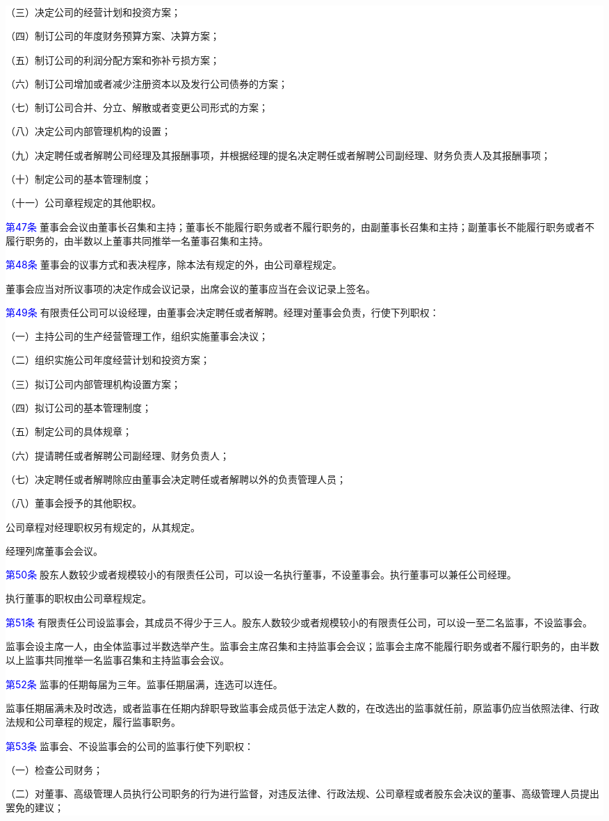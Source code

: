 （三）决定公司的经营计划和投资方案；

（四）制订公司的年度财务预算方案、决算方案；

（五）制订公司的利润分配方案和弥补亏损方案；

（六）制订公司增加或者减少注册资本以及发行公司债券的方案；

（七）制订公司合并、分立、解散或者变更公司形式的方案；

（八）决定公司内部管理机构的设置；

（九）决定聘任或者解聘公司经理及其报酬事项，并根据经理的提名决定聘任或者解聘公司副经理、财务负责人及其报酬事项；

（十）制定公司的基本管理制度；

（十一）公司章程规定的其他职权。

<a style="color:blue" name="第47条">第47条</a>  董事会会议由董事长召集和主持；董事长不能履行职务或者不履行职务的，由副董事长召集和主持；副董事长不能履行职务或者不履行职务的，由半数以上董事共同推举一名董事召集和主持。

<a style="color:blue" name="第48条">第48条</a>  董事会的议事方式和表决程序，除本法有规定的外，由公司章程规定。

董事会应当对所议事项的决定作成会议记录，出席会议的董事应当在会议记录上签名。

<a style="color:blue" name="第49条">第49条</a>  有限责任公司可以设经理，由董事会决定聘任或者解聘。经理对董事会负责，行使下列职权：

（一）主持公司的生产经营管理工作，组织实施董事会决议；

（二）组织实施公司年度经营计划和投资方案；

（三）拟订公司内部管理机构设置方案；

（四）拟订公司的基本管理制度；

（五）制定公司的具体规章；

（六）提请聘任或者解聘公司副经理、财务负责人；

（七）决定聘任或者解聘除应由董事会决定聘任或者解聘以外的负责管理人员；

（八）董事会授予的其他职权。

公司章程对经理职权另有规定的，从其规定。

经理列席董事会会议。

<a style="color:blue" name="第50条">第50条</a>  股东人数较少或者规模较小的有限责任公司，可以设一名执行董事，不设董事会。执行董事可以兼任公司经理。

执行董事的职权由公司章程规定。

<a style="color:blue" name="第51条">第51条</a>  有限责任公司设监事会，其成员不得少于三人。股东人数较少或者规模较小的有限责任公司，可以设一至二名监事，不设监事会。

监事会设主席一人，由全体监事过半数选举产生。监事会主席召集和主持监事会会议；监事会主席不能履行职务或者不履行职务的，由半数以上监事共同推举一名监事召集和主持监事会会议。

<a style="color:blue" name="第52条">第52条</a>  监事的任期每届为三年。监事任期届满，连选可以连任。

监事任期届满未及时改选，或者监事在任期内辞职导致监事会成员低于法定人数的，在改选出的监事就任前，原监事仍应当依照法律、行政法规和公司章程的规定，履行监事职务。

<a style="color:blue" name="第53条">第53条</a>  监事会、不设监事会的公司的监事行使下列职权：

（一）检查公司财务；

（二）对董事、高级管理人员执行公司职务的行为进行监督，对违反法律、行政法规、公司章程或者股东会决议的董事、高级管理人员提出罢免的建议；
